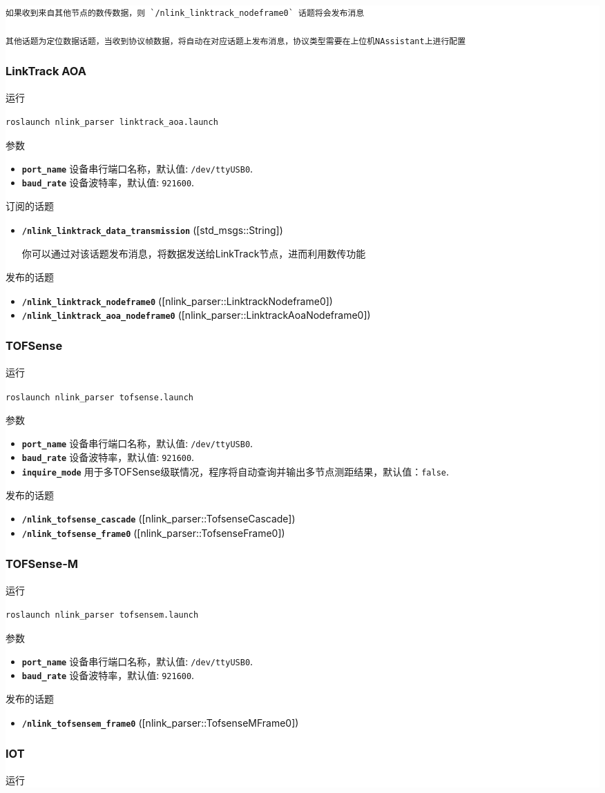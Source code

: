     如果收到来自其他节点的数传数据，则 `/nlink_linktrack_nodeframe0` 话题将会发布消息
    
    其他话题为定位数据话题，当收到协议帧数据，将自动在对应话题上发布消息，协议类型需要在上位机NAssistant上进行配置

### LinkTrack AOA

运行

    roslaunch nlink_parser linktrack_aoa.launch

参数
   - **`port_name`** 设备串行端口名称，默认值: `/dev/ttyUSB0`.
   - **`baud_rate`** 设备波特率，默认值: `921600`.
  
订阅的话题

* **`/nlink_linktrack_data_transmission`** ([std_msgs::String])

	你可以通过对该话题发布消息，将数据发送给LinkTrack节点，进而利用数传功能

发布的话题

  - **`/nlink_linktrack_nodeframe0`** ([nlink_parser::LinktrackNodeframe0])
  - **`/nlink_linktrack_aoa_nodeframe0`** ([nlink_parser::LinktrackAoaNodeframe0])


### TOFSense

运行

    roslaunch nlink_parser tofsense.launch

参数
   - **`port_name`** 设备串行端口名称，默认值: `/dev/ttyUSB0`.
   - **`baud_rate`** 设备波特率，默认值: `921600`.
   - **`inquire_mode`** 用于多TOFSense级联情况，程序将自动查询并输出多节点测距结果，默认值：`false`.

发布的话题

  - **`/nlink_tofsense_cascade`** ([nlink_parser::TofsenseCascade]) 
  - **`/nlink_tofsense_frame0`** ([nlink_parser::TofsenseFrame0])

### TOFSense-M

运行

    roslaunch nlink_parser tofsensem.launch

参数
   - **`port_name`** 设备串行端口名称，默认值: `/dev/ttyUSB0`.
   - **`baud_rate`** 设备波特率，默认值: `921600`.

发布的话题

  - **`/nlink_tofsensem_frame0`** ([nlink_parser::TofsenseMFrame0])


### IOT

运行
